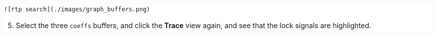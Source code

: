     ![rtp search](./images/graph_buffers.png)

5. Select the three `coeffs` buffers, and click the **Trace** view again, and see that the lock signals are highlighted.
